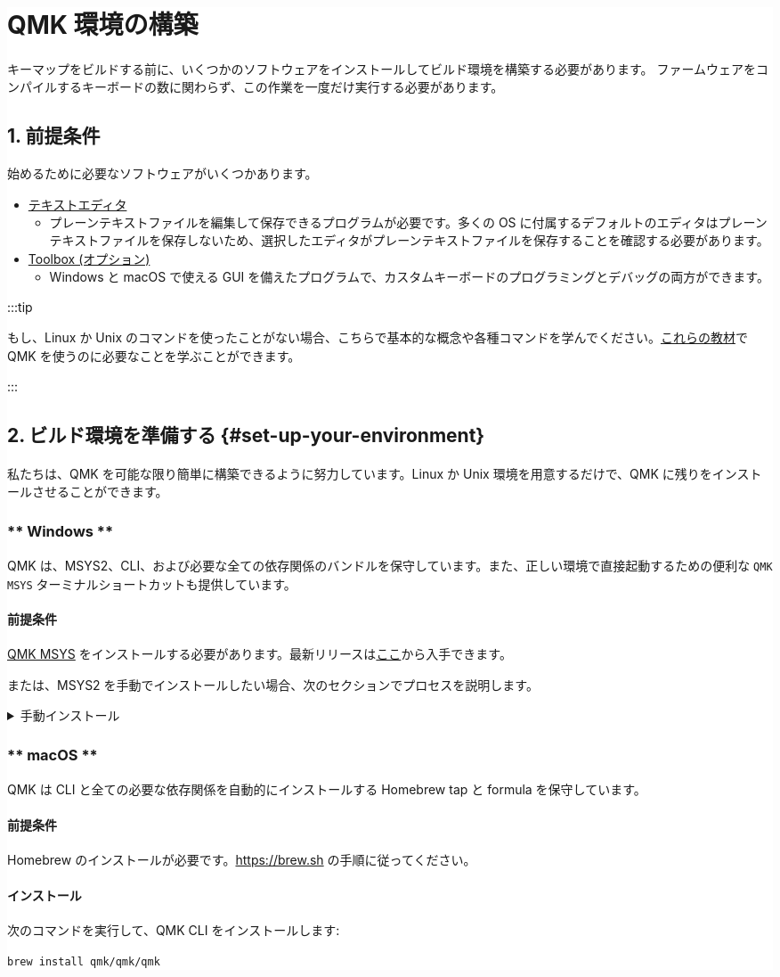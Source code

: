 # QMK 環境の構築



キーマップをビルドする前に、いくつかのソフトウェアをインストールしてビルド環境を構築する必要があります。
ファームウェアをコンパイルするキーボードの数に関わらず、この作業を一度だけ実行する必要があります。

## 1. 前提条件

始めるために必要なソフトウェアがいくつかあります。

* [テキストエディタ](ja/newbs_learn_more_resources.md#text-editor-resources)
  * プレーンテキストファイルを編集して保存できるプログラムが必要です。多くの OS に付属するデフォルトのエディタはプレーンテキストファイルを保存しないため、選択したエディタがプレーンテキストファイルを保存することを確認する必要があります。
* [Toolbox (オプション)](https://github.com/qmk/qmk_toolbox)
  * Windows と macOS で使える GUI を備えたプログラムで、カスタムキーボードのプログラミングとデバッグの両方ができます。

:::tip

もし、Linux か Unix のコマンドを使ったことがない場合、こちらで基本的な概念や各種コマンドを学んでください。[これらの教材](ja/newbs_learn_more_resources.md#command-line-resources)で QMK を使うのに必要なことを学ぶことができます。

:::

## 2. ビルド環境を準備する {#set-up-your-environment}

私たちは、QMK を可能な限り簡単に構築できるように努力しています。Linux か Unix 環境を用意するだけで、QMK に残りをインストールさせることができます。



### ** Windows **

QMK は、MSYS2、CLI、および必要な全ての依存関係のバンドルを保守しています。また、正しい環境で直接起動するための便利な `QMK MSYS` ターミナルショートカットも提供しています。

#### 前提条件

[QMK MSYS](https://msys.qmk.fm/) をインストールする必要があります。最新リリースは[ここ](https://github.com/qmk/qmk_distro_msys/releases/latest)から入手できます。

または、MSYS2 を手動でインストールしたい場合、次のセクションでプロセスを説明します。

<details><summary>手動インストール</summary></details>

### ** macOS **

QMK は CLI と全ての必要な依存関係を自動的にインストールする Homebrew tap と formula を保守しています。

#### 前提条件

Homebrew のインストールが必要です。https://brew.sh の手順に従ってください。

#### インストール

次のコマンドを実行して、QMK CLI をインストールします:

    brew install qmk/qmk/qmk
